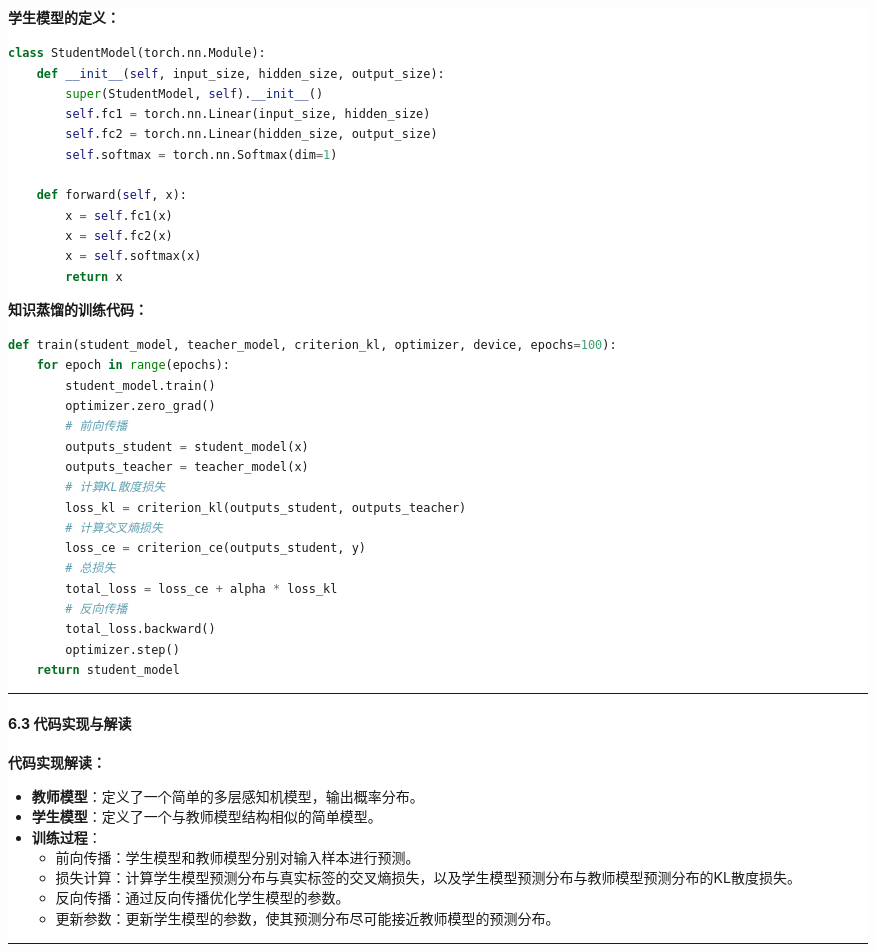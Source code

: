 **学生模型的定义：**

```python
class StudentModel(torch.nn.Module):
    def __init__(self, input_size, hidden_size, output_size):
        super(StudentModel, self).__init__()
        self.fc1 = torch.nn.Linear(input_size, hidden_size)
        self.fc2 = torch.nn.Linear(hidden_size, output_size)
        self.softmax = torch.nn.Softmax(dim=1)
    
    def forward(self, x):
        x = self.fc1(x)
        x = self.fc2(x)
        x = self.softmax(x)
        return x
```

**知识蒸馏的训练代码：**

```python
def train(student_model, teacher_model, criterion_kl, optimizer, device, epochs=100):
    for epoch in range(epochs):
        student_model.train()
        optimizer.zero_grad()
        # 前向传播
        outputs_student = student_model(x)
        outputs_teacher = teacher_model(x)
        # 计算KL散度损失
        loss_kl = criterion_kl(outputs_student, outputs_teacher)
        # 计算交叉熵损失
        loss_ce = criterion_ce(outputs_student, y)
        # 总损失
        total_loss = loss_ce + alpha * loss_kl
        # 反向传播
        total_loss.backward()
        optimizer.step()
    return student_model
```

---

#### 6.3 代码实现与解读

**代码实现解读：**

- **教师模型**：定义了一个简单的多层感知机模型，输出概率分布。
- **学生模型**：定义了一个与教师模型结构相似的简单模型。
- **训练过程**：
  - 前向传播：学生模型和教师模型分别对输入样本进行预测。
  - 损失计算：计算学生模型预测分布与真实标签的交叉熵损失，以及学生模型预测分布与教师模型预测分布的KL散度损失。
  - 反向传播：通过反向传播优化学生模型的参数。
  - 更新参数：更新学生模型的参数，使其预测分布尽可能接近教师模型的预测分布。

---
